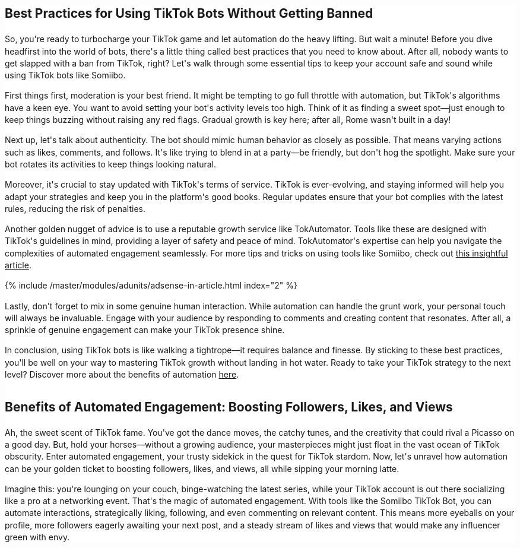 ## Best Practices for Using TikTok Bots Without Getting Banned

So, you're ready to turbocharge your TikTok game and let automation do the heavy lifting. But wait a minute! Before you dive headfirst into the world of bots, there's a little thing called best practices that you need to know about. After all, nobody wants to get slapped with a ban from TikTok, right? Let's walk through some essential tips to keep your account safe and sound while using TikTok bots like Somiibo.

First things first, moderation is your best friend. It might be tempting to go full throttle with automation, but TikTok's algorithms have a keen eye. You want to avoid setting your bot's activity levels too high. Think of it as finding a sweet spot—just enough to keep things buzzing without raising any red flags. Gradual growth is key here; after all, Rome wasn't built in a day!

Next up, let's talk about authenticity. The bot should mimic human behavior as closely as possible. That means varying actions such as likes, comments, and follows. It's like trying to blend in at a party—be friendly, but don't hog the spotlight. Make sure your bot rotates its activities to keep things looking natural.

Moreover, it's crucial to stay updated with TikTok's terms of service. TikTok is ever-evolving, and staying informed will help you adapt your strategies and keep you in the platform's good books. Regular updates ensure that your bot complies with the latest rules, reducing the risk of penalties.

Another golden nugget of advice is to use a reputable growth service like TokAutomator. Tools like these are designed with TikTok's guidelines in mind, providing a layer of safety and peace of mind. TokAutomator's expertise can help you navigate the complexities of automated engagement seamlessly. For more tips and tricks on using tools like Somiibo, check out [this insightful article](https://tokautomator.com/blog/how-to-use-the-somiibo-tiktok-bot-for-explosive-account-growth).

{% include /master/modules/adunits/adsense-in-article.html index="2" %}

Lastly, don't forget to mix in some genuine human interaction. While automation can handle the grunt work, your personal touch will always be invaluable. Engage with your audience by responding to comments and creating content that resonates. After all, a sprinkle of genuine engagement can make your TikTok presence shine.

In conclusion, using TikTok bots is like walking a tightrope—it requires balance and finesse. By sticking to these best practices, you'll be well on your way to mastering TikTok growth without landing in hot water. Ready to take your TikTok strategy to the next level? Discover more about the benefits of automation [here](https://tokautomator.com/blog/exploring-the-benefits-of-tiktok-automation-for-rapid-growth).

## Benefits of Automated Engagement: Boosting Followers, Likes, and Views

Ah, the sweet scent of TikTok fame. You've got the dance moves, the catchy tunes, and the creativity that could rival a Picasso on a good day. But, hold your horses—without a growing audience, your masterpieces might just float in the vast ocean of TikTok obscurity. Enter automated engagement, your trusty sidekick in the quest for TikTok stardom. Now, let's unravel how automation can be your golden ticket to boosting followers, likes, and views, all while sipping your morning latte.

Imagine this: you're lounging on your couch, binge-watching the latest series, while your TikTok account is out there socializing like a pro at a networking event. That's the magic of automated engagement. With tools like the Somiibo TikTok Bot, you can automate interactions, strategically liking, following, and even commenting on relevant content. This means more eyeballs on your profile, more followers eagerly awaiting your next post, and a steady stream of likes and views that would make any influencer green with envy.
